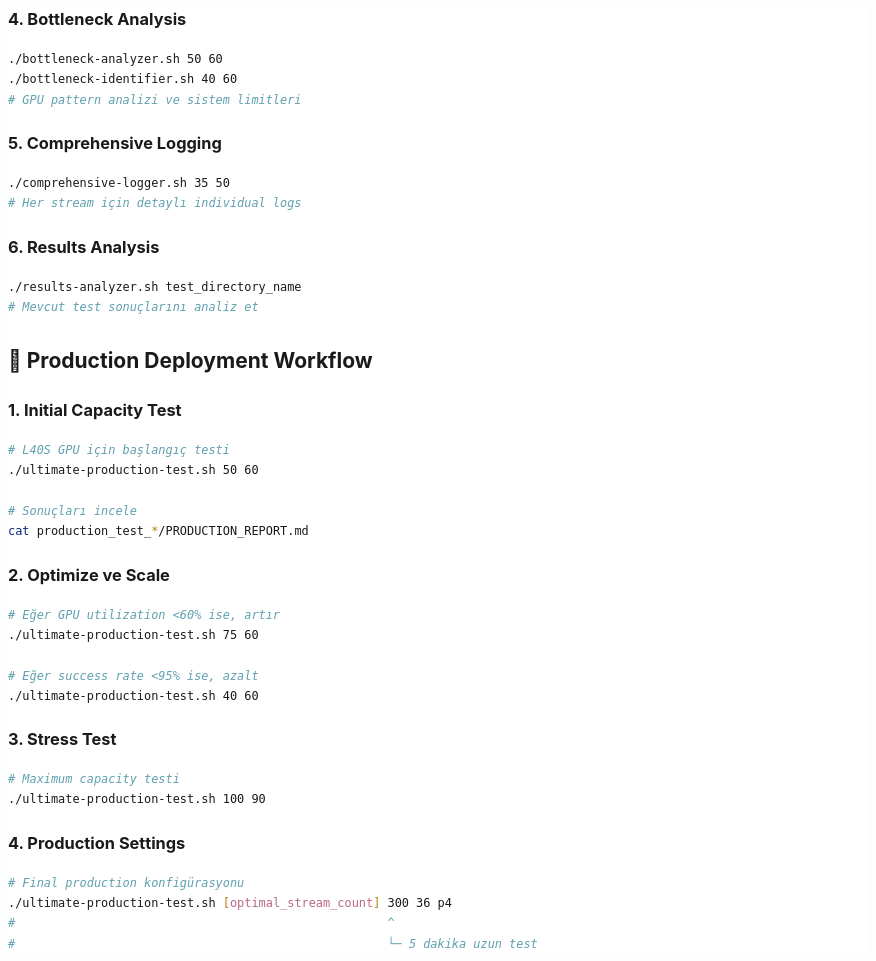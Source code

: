 ### 4. Bottleneck Analysis
```bash
./bottleneck-analyzer.sh 50 60
./bottleneck-identifier.sh 40 60
# GPU pattern analizi ve sistem limitleri
```

### 5. Comprehensive Logging
```bash
./comprehensive-logger.sh 35 50
# Her stream için detaylı individual logs
```

### 6. Results Analysis
```bash
./results-analyzer.sh test_directory_name
# Mevcut test sonuçlarını analiz et
```

## 🎯 Production Deployment Workflow

### 1. Initial Capacity Test
```bash
# L40S GPU için başlangıç testi
./ultimate-production-test.sh 50 60

# Sonuçları incele
cat production_test_*/PRODUCTION_REPORT.md
```

### 2. Optimize ve Scale
```bash
# Eğer GPU utilization <60% ise, artır
./ultimate-production-test.sh 75 60

# Eğer success rate <95% ise, azalt
./ultimate-production-test.sh 40 60
```

### 3. Stress Test
```bash
# Maximum capacity testi
./ultimate-production-test.sh 100 90
```

### 4. Production Settings
```bash
# Final production konfigürasyonu
./ultimate-production-test.sh [optimal_stream_count] 300 36 p4
#                                                    ^
#                                                    └─ 5 dakika uzun test
```
